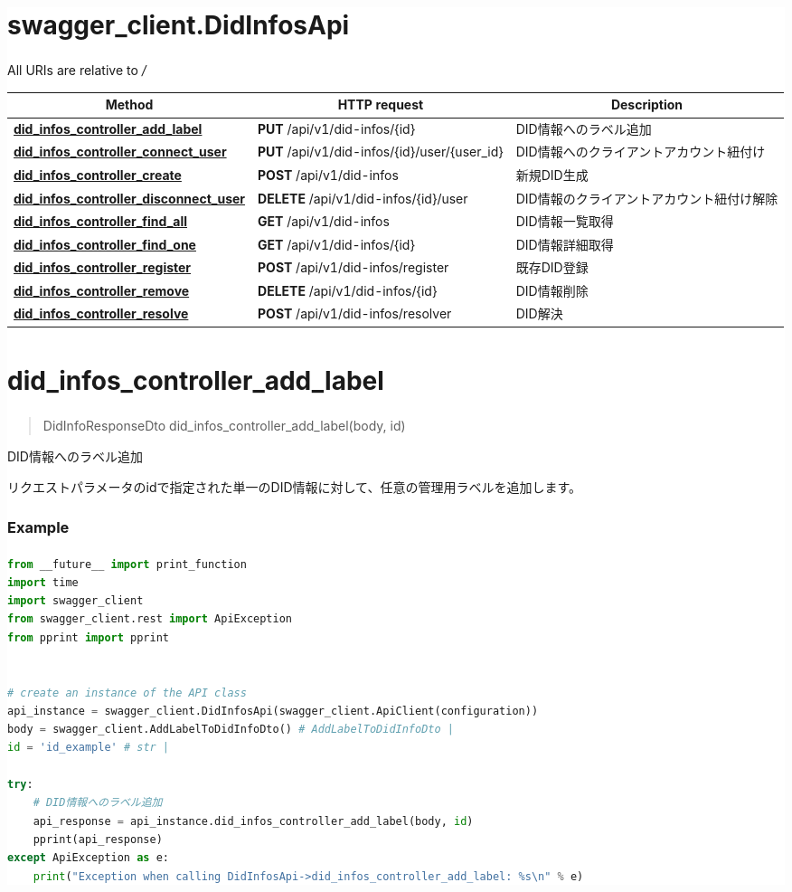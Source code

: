 # swagger_client.DidInfosApi

All URIs are relative to */*

Method | HTTP request | Description
------------- | ------------- | -------------
[**did_infos_controller_add_label**](DidInfosApi.md#did_infos_controller_add_label) | **PUT** /api/v1/did-infos/{id} | DID情報へのラベル追加
[**did_infos_controller_connect_user**](DidInfosApi.md#did_infos_controller_connect_user) | **PUT** /api/v1/did-infos/{id}/user/{user_id} | DID情報へのクライアントアカウント紐付け
[**did_infos_controller_create**](DidInfosApi.md#did_infos_controller_create) | **POST** /api/v1/did-infos | 新規DID生成
[**did_infos_controller_disconnect_user**](DidInfosApi.md#did_infos_controller_disconnect_user) | **DELETE** /api/v1/did-infos/{id}/user | DID情報のクライアントアカウント紐付け解除
[**did_infos_controller_find_all**](DidInfosApi.md#did_infos_controller_find_all) | **GET** /api/v1/did-infos | DID情報一覧取得
[**did_infos_controller_find_one**](DidInfosApi.md#did_infos_controller_find_one) | **GET** /api/v1/did-infos/{id} | DID情報詳細取得
[**did_infos_controller_register**](DidInfosApi.md#did_infos_controller_register) | **POST** /api/v1/did-infos/register | 既存DID登録
[**did_infos_controller_remove**](DidInfosApi.md#did_infos_controller_remove) | **DELETE** /api/v1/did-infos/{id} | DID情報削除
[**did_infos_controller_resolve**](DidInfosApi.md#did_infos_controller_resolve) | **POST** /api/v1/did-infos/resolver | DID解決

# **did_infos_controller_add_label**
> DidInfoResponseDto did_infos_controller_add_label(body, id)

DID情報へのラベル追加

リクエストパラメータのidで指定された単一のDID情報に対して、任意の管理用ラベルを追加します。

### Example
```python
from __future__ import print_function
import time
import swagger_client
from swagger_client.rest import ApiException
from pprint import pprint


# create an instance of the API class
api_instance = swagger_client.DidInfosApi(swagger_client.ApiClient(configuration))
body = swagger_client.AddLabelToDidInfoDto() # AddLabelToDidInfoDto | 
id = 'id_example' # str | 

try:
    # DID情報へのラベル追加
    api_response = api_instance.did_infos_controller_add_label(body, id)
    pprint(api_response)
except ApiException as e:
    print("Exception when calling DidInfosApi->did_infos_controller_add_label: %s\n" % e)
```
